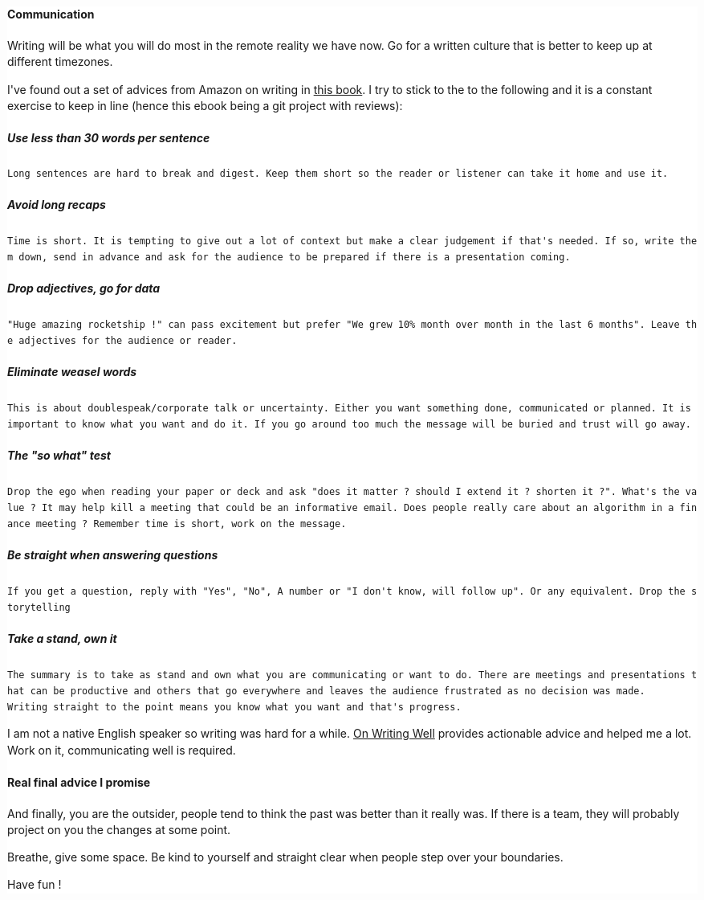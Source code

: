 #### Communication 

Writing will be what you will do most in the remote reality we have now. Go for a written culture that is better to keep up at different timezones.

I've found out a set of advices from Amazon on writing in [this book](https://www.amazon.com/gp/product/1260455491/ref=as_li_qf_asin_il_tl?ie=UTF8&tag=inccomlinkcom-20&creative=9325&linkCode=as2&creativeASIN=1260455491&linkId=61476311720e85d0be5e38d1e6792baf). I try to stick to the to the following and it is a constant exercise to keep in line (hence this ebook being a git project with reviews):

##### Use less than 30 words per sentence
	Long sentences are hard to break and digest. Keep them short so the reader or listener can take it home and use it.

##### Avoid long recaps
	Time is short. It is tempting to give out a lot of context but make a clear judgement if that's needed. If so, write them down, send in advance and ask for the audience to be prepared if there is a presentation coming.

##### Drop adjectives, go for data
	"Huge amazing rocketship !" can pass excitement but prefer "We grew 10% month over month in the last 6 months". Leave the adjectives for the audience or reader.

##### Eliminate weasel words
	This is about doublespeak/corporate talk or uncertainty. Either you want something done, communicated or planned. It is important to know what you want and do it. If you go around too much the message will be buried and trust will go away.

##### The "so what" test
	Drop the ego when reading your paper or deck and ask "does it matter ? should I extend it ? shorten it ?". What's the value ? It may help kill a meeting that could be an informative email. Does people really care about an algorithm in a finance meeting ? Remember time is short, work on the message.

##### Be straight when answering questions
	If you get a question, reply with "Yes", "No", A number or "I don't know, will follow up". Or any equivalent. Drop the storytelling

##### Take a stand, own it
	The summary is to take as stand and own what you are communicating or want to do. There are meetings and presentations that can be productive and others that go everywhere and leaves the audience frustrated as no decision was made. 
	Writing straight to the point means you know what you want and that's progress.

I am not a native English speaker so writing was hard for a while. [On Writing Well](https://www.amazon.com/dp/B0090RVGW0/ref=dp-kindle-redirect?_encoding=UTF8&btkr=1) provides actionable advice and helped me a lot. Work on it, communicating well is required.

#### Real final advice I promise

And finally, you are the outsider, people tend to think the past was better than it really was. If there is a team, they will probably project on you the changes at some point. 

Breathe, give some space. Be kind to yourself and straight clear when people step over your boundaries.

Have fun !

